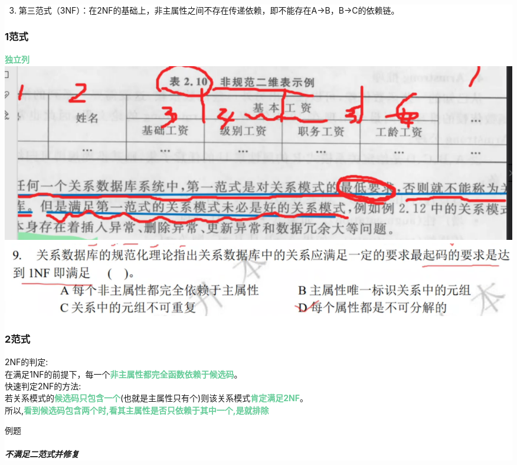 3. 第三范式（3NF）：在2NF的基础上，非主属性之间不存在传递依赖，即不能存在A->B，B->C的依赖链。

### 1范式  
<font color=#66CC99 style=" font-weight:bold;">独立列</font>  
![](img/Pasted%20image%2020221216181848.png)  
![](img/Pasted%20image%2020230316183146.png)
### 2范式  
2NF的判定:  
在满足1NF的前提下，每一个<font color=#66CC99 style=" font-weight:bold;">非主属性都完全函数依赖于候选码</font>。  
快速判定2NF的方法:  
若关系模式的<font color=#66CC99 style=" font-weight:bold;">候选码只包含一个</font>(也就是主属性只有个)则该关系模式<font color=#66CC99 style=" font-weight:bold;">肯定满足2NF</font>。  
所以,<font color=#66CC99 style=" font-weight:bold;">看到候选码包含两个时,看其主属性是否只依赖于其中一个,是就排除</font>  
  
例题  
##### 不满足二范式并修复